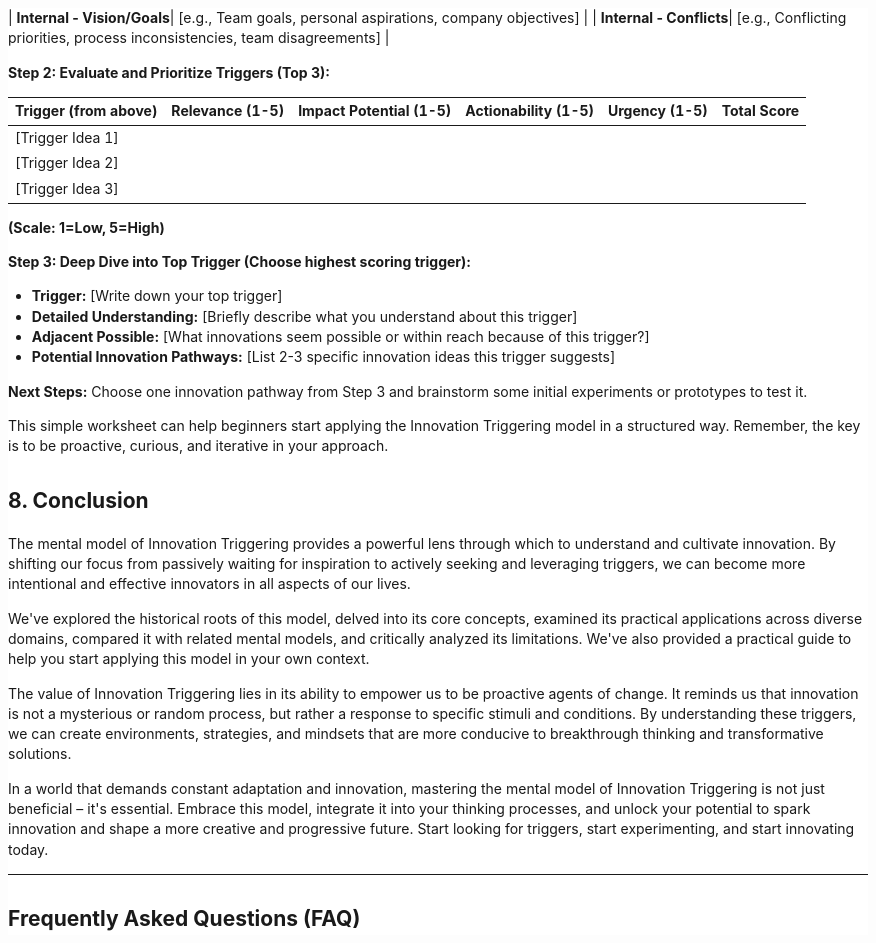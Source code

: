 | **Internal - Vision/Goals**| [e.g., Team goals, personal aspirations, company objectives] |
| **Internal - Conflicts**| [e.g., Conflicting priorities, process inconsistencies, team disagreements] |

**Step 2: Evaluate and Prioritize Triggers (Top 3):**

| Trigger (from above) | Relevance (1-5) | Impact Potential (1-5) | Actionability (1-5) | Urgency (1-5) | Total Score |
|----------------------|-------------------|------------------------|--------------------|----------------|-------------|
| [Trigger Idea 1]   |                   |                        |                    |                |             |
| [Trigger Idea 2]   |                   |                        |                    |                |             |
| [Trigger Idea 3]   |                   |                        |                    |                |             |

**(Scale: 1=Low, 5=High)**

**Step 3: Deep Dive into Top Trigger (Choose highest scoring trigger):**

*   **Trigger:** [Write down your top trigger]
*   **Detailed Understanding:** [Briefly describe what you understand about this trigger]
*   **Adjacent Possible:** [What innovations seem possible or within reach because of this trigger?]
*   **Potential Innovation Pathways:** [List 2-3 specific innovation ideas this trigger suggests]

**Next Steps:**  Choose one innovation pathway from Step 3 and brainstorm some initial experiments or prototypes to test it.

This simple worksheet can help beginners start applying the Innovation Triggering model in a structured way.  Remember, the key is to be proactive, curious, and iterative in your approach.

## 8. Conclusion

The mental model of Innovation Triggering provides a powerful lens through which to understand and cultivate innovation. By shifting our focus from passively waiting for inspiration to actively seeking and leveraging triggers, we can become more intentional and effective innovators in all aspects of our lives.

We've explored the historical roots of this model, delved into its core concepts, examined its practical applications across diverse domains, compared it with related mental models, and critically analyzed its limitations. We've also provided a practical guide to help you start applying this model in your own context.

The value of Innovation Triggering lies in its ability to empower us to be proactive agents of change. It reminds us that innovation is not a mysterious or random process, but rather a response to specific stimuli and conditions. By understanding these triggers, we can create environments, strategies, and mindsets that are more conducive to breakthrough thinking and transformative solutions.

In a world that demands constant adaptation and innovation, mastering the mental model of Innovation Triggering is not just beneficial – it's essential.  Embrace this model, integrate it into your thinking processes, and unlock your potential to spark innovation and shape a more creative and progressive future. Start looking for triggers, start experimenting, and start innovating today.

---

## Frequently Asked Questions (FAQ)
